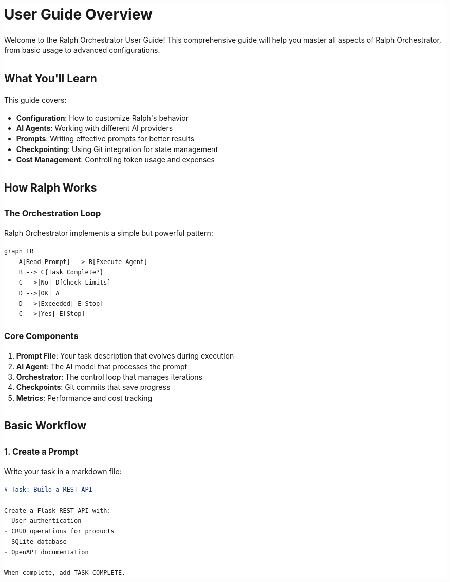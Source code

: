 # User Guide Overview

Welcome to the Ralph Orchestrator User Guide! This comprehensive guide will help you master all aspects of Ralph Orchestrator, from basic usage to advanced configurations.

## What You'll Learn

This guide covers:

- **Configuration**: How to customize Ralph's behavior
- **AI Agents**: Working with different AI providers
- **Prompts**: Writing effective prompts for better results
- **Checkpointing**: Using Git integration for state management
- **Cost Management**: Controlling token usage and expenses

## How Ralph Works

### The Orchestration Loop

Ralph Orchestrator implements a simple but powerful pattern:

```mermaid
graph LR
    A[Read Prompt] --> B[Execute Agent]
    B --> C{Task Complete?}
    C -->|No| D[Check Limits]
    D -->|OK| A
    D -->|Exceeded| E[Stop]
    C -->|Yes| E[Stop]
```

### Core Components

1. **Prompt File**: Your task description that evolves during execution
2. **AI Agent**: The AI model that processes the prompt
3. **Orchestrator**: The control loop that manages iterations
4. **Checkpoints**: Git commits that save progress
5. **Metrics**: Performance and cost tracking

## Basic Workflow

### 1. Create a Prompt

Write your task in a markdown file:

```markdown
# Task: Build a REST API

Create a Flask REST API with:
- User authentication
- CRUD operations for products
- SQLite database
- OpenAPI documentation

When complete, add TASK_COMPLETE.
```
